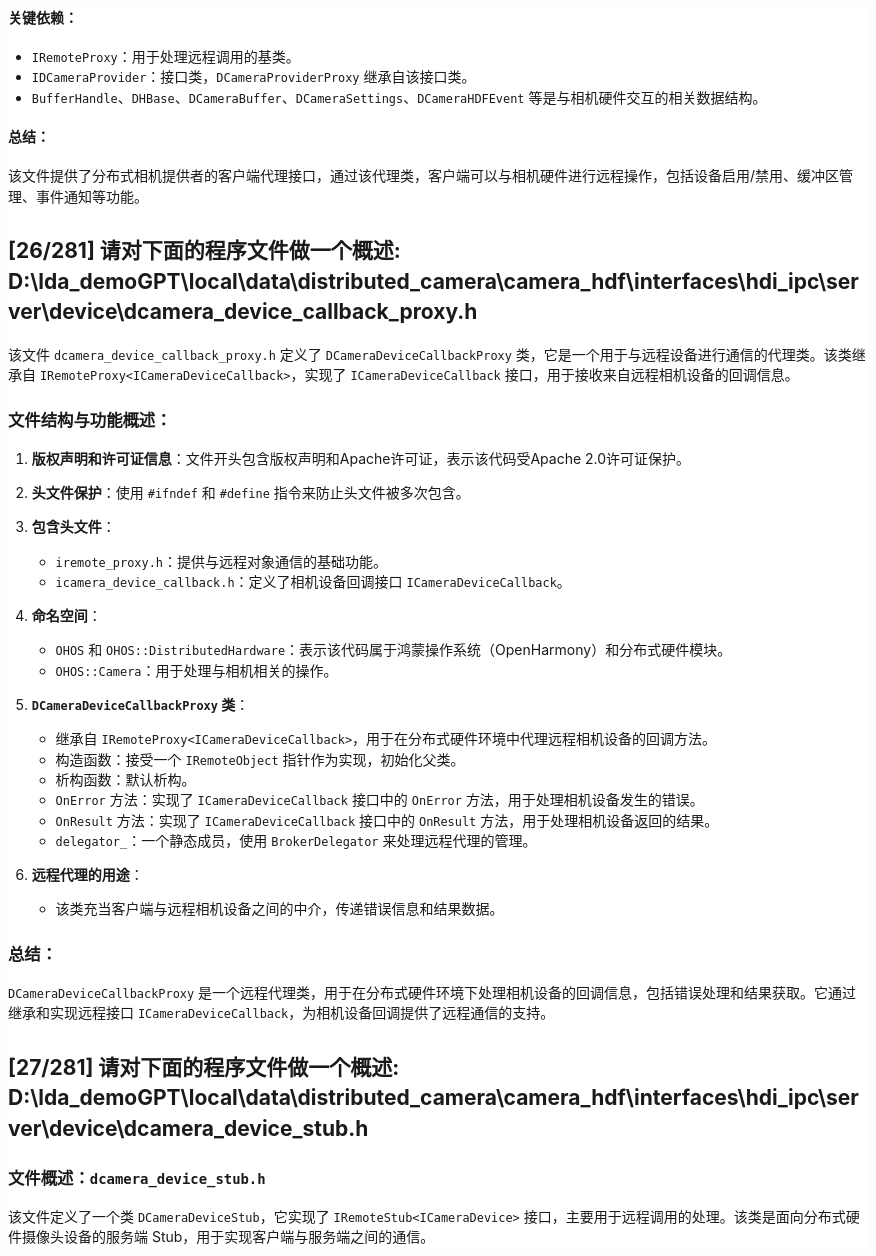 #### 关键依赖：
- `IRemoteProxy`：用于处理远程调用的基类。
- `IDCameraProvider`：接口类，`DCameraProviderProxy` 继承自该接口类。
- `BufferHandle`、`DHBase`、`DCameraBuffer`、`DCameraSettings`、`DCameraHDFEvent` 等是与相机硬件交互的相关数据结构。

#### 总结：
该文件提供了分布式相机提供者的客户端代理接口，通过该代理类，客户端可以与相机硬件进行远程操作，包括设备启用/禁用、缓冲区管理、事件通知等功能。

## [26/281] 请对下面的程序文件做一个概述: D:\lda_demoGPT\local\data\distributed_camera\camera_hdf\interfaces\hdi_ipc\server\device\dcamera_device_callback_proxy.h

该文件 `dcamera_device_callback_proxy.h` 定义了 `DCameraDeviceCallbackProxy` 类，它是一个用于与远程设备进行通信的代理类。该类继承自 `IRemoteProxy<ICameraDeviceCallback>`，实现了 `ICameraDeviceCallback` 接口，用于接收来自远程相机设备的回调信息。

### 文件结构与功能概述：
1. **版权声明和许可证信息**：文件开头包含版权声明和Apache许可证，表示该代码受Apache 2.0许可证保护。

2. **头文件保护**：使用 `#ifndef` 和 `#define` 指令来防止头文件被多次包含。

3. **包含头文件**：
   - `iremote_proxy.h`：提供与远程对象通信的基础功能。
   - `icamera_device_callback.h`：定义了相机设备回调接口 `ICameraDeviceCallback`。

4. **命名空间**：
   - `OHOS` 和 `OHOS::DistributedHardware`：表示该代码属于鸿蒙操作系统（OpenHarmony）和分布式硬件模块。
   - `OHOS::Camera`：用于处理与相机相关的操作。

5. **`DCameraDeviceCallbackProxy` 类**：
   - 继承自 `IRemoteProxy<ICameraDeviceCallback>`，用于在分布式硬件环境中代理远程相机设备的回调方法。
   - 构造函数：接受一个 `IRemoteObject` 指针作为实现，初始化父类。
   - 析构函数：默认析构。
   - `OnError` 方法：实现了 `ICameraDeviceCallback` 接口中的 `OnError` 方法，用于处理相机设备发生的错误。
   - `OnResult` 方法：实现了 `ICameraDeviceCallback` 接口中的 `OnResult` 方法，用于处理相机设备返回的结果。
   - `delegator_`：一个静态成员，使用 `BrokerDelegator` 来处理远程代理的管理。

6. **远程代理的用途**：
   - 该类充当客户端与远程相机设备之间的中介，传递错误信息和结果数据。

### 总结：
`DCameraDeviceCallbackProxy` 是一个远程代理类，用于在分布式硬件环境下处理相机设备的回调信息，包括错误处理和结果获取。它通过继承和实现远程接口 `ICameraDeviceCallback`，为相机设备回调提供了远程通信的支持。

## [27/281] 请对下面的程序文件做一个概述: D:\lda_demoGPT\local\data\distributed_camera\camera_hdf\interfaces\hdi_ipc\server\device\dcamera_device_stub.h

### 文件概述：`dcamera_device_stub.h`

该文件定义了一个类 `DCameraDeviceStub`，它实现了 `IRemoteStub<ICameraDevice>` 接口，主要用于远程调用的处理。该类是面向分布式硬件摄像头设备的服务端 Stub，用于实现客户端与服务端之间的通信。
